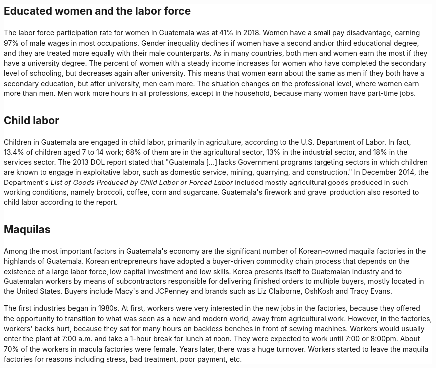 ## Educated women and the labor force

The labor force participation rate for women in Guatemala was at 41% in 2018.
Women have a small pay disadvantage, earning 97% of male wages in most
occupations. Gender inequality declines if women have a second and/or third
educational degree, and they are treated more equally with their male
counterparts. As in many countries, both men and women earn the most if they
have a university degree. The percent of women with a steady income increases
for women who have completed the secondary level of schooling, but decreases
again after university. This means that women earn about the same as men if
they both have a secondary education, but after university, men earn more. The
situation changes on the professional level, where women earn more than men.
Men work more hours in all professions, except in the household, because many
women have part-time jobs.

## Child labor

Children in Guatemala are engaged in child labor, primarily in agriculture,
according to the U.S. Department of Labor. In fact, 13.4% of children aged 7
to 14 work; 68% of them are in the agricultural sector, 13% in the industrial
sector, and 18% in the services sector. The 2013 DOL report stated that
"Guatemala [...] lacks Government programs targeting sectors in which children
are known to engage in exploitative labor, such as domestic service, mining,
quarrying, and construction." In December 2014, the Department's _List of
Goods Produced by Child Labor or Forced Labor_ included mostly agricultural
goods produced in such working conditions, namely broccoli, coffee, corn and
sugarcane. Guatemala's firework and gravel production also resorted to child
labor according to the report.

## Maquilas

Among the most important factors in Guatemala's economy are the significant
number of Korean-owned maquila factories in the highlands of Guatemala. Korean
entrepreneurs have adopted a buyer-driven commodity chain process that depends
on the existence of a large labor force, low capital investment and low
skills. Korea presents itself to Guatemalan industry and to Guatemalan workers
by means of subcontractors responsible for delivering finished orders to
multiple buyers, mostly located in the United States. Buyers include Macy's
and JCPenney and brands such as Liz Claiborne, OshKosh and Tracy Evans.

The first industries began in 1980s. At first, workers were very interested in
the new jobs in the factories, because they offered the opportunity to
transition to what was seen as a new and modern world, away from agricultural
work. However, in the factories, workers' backs hurt, because they sat for
many hours on backless benches in front of sewing machines. Workers would
usually enter the plant at 7:00 a.m. and take a 1-hour break for lunch at
noon. They were expected to work until 7:00 or 8:00pm. About 70% of the
workers in macula factories were female. Years later, there was a huge
turnover. Workers started to leave the maquila factories for reasons including
stress, bad treatment, poor payment, etc.
